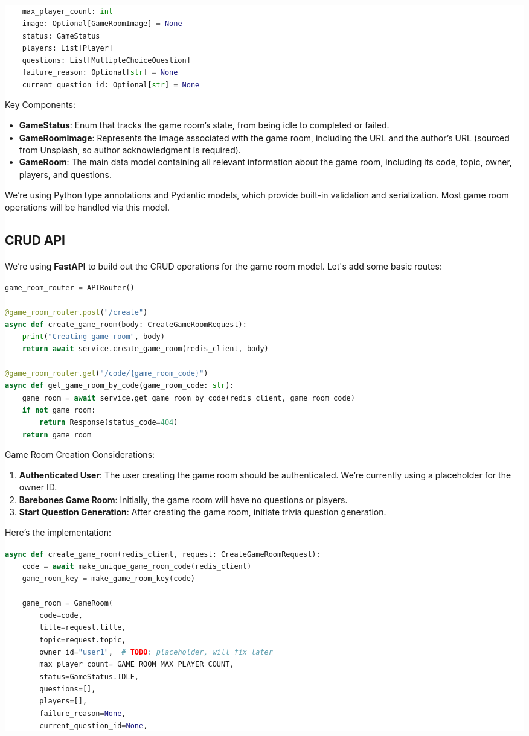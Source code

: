 ```python
    max_player_count: int
    image: Optional[GameRoomImage] = None
    status: GameStatus
    players: List[Player]
    questions: List[MultipleChoiceQuestion]
    failure_reason: Optional[str] = None
    current_question_id: Optional[str] = None
```

Key Components:

- **GameStatus**: Enum that tracks the game room’s state, from being idle to completed or failed.
- **GameRoomImage**: Represents the image associated with the game room, including the URL and the author’s URL (sourced from Unsplash, so author acknowledgment is required).
- **GameRoom**: The main data model containing all relevant information about the game room, including its code, topic, owner, players, and questions.

We’re using Python type annotations and Pydantic models, which provide built-in validation and serialization. Most game room operations will be handled via this model.

## CRUD API

We’re using **FastAPI** to build out the CRUD operations for the game room model. Let's add some basic routes:

```python
game_room_router = APIRouter()

@game_room_router.post("/create")
async def create_game_room(body: CreateGameRoomRequest):
    print("Creating game room", body)
    return await service.create_game_room(redis_client, body)

@game_room_router.get("/code/{game_room_code}")
async def get_game_room_by_code(game_room_code: str):
    game_room = await service.get_game_room_by_code(redis_client, game_room_code)
    if not game_room:
        return Response(status_code=404)
    return game_room
```

Game Room Creation Considerations:

1. **Authenticated User**: The user creating the game room should be authenticated. We’re currently using a placeholder for the owner ID.
2. **Barebones Game Room**: Initially, the game room will have no questions or players.
3. **Start Question Generation**: After creating the game room, initiate trivia question generation.

Here’s the implementation:

```python
async def create_game_room(redis_client, request: CreateGameRoomRequest):
    code = await make_unique_game_room_code(redis_client)
    game_room_key = make_game_room_key(code)

    game_room = GameRoom(
        code=code,
        title=request.title,
        topic=request.topic,
        owner_id="user1",  # TODO: placeholder, will fix later
        max_player_count=_GAME_ROOM_MAX_PLAYER_COUNT,
        status=GameStatus.IDLE,
        questions=[],
        players=[],
        failure_reason=None,
        current_question_id=None,
```